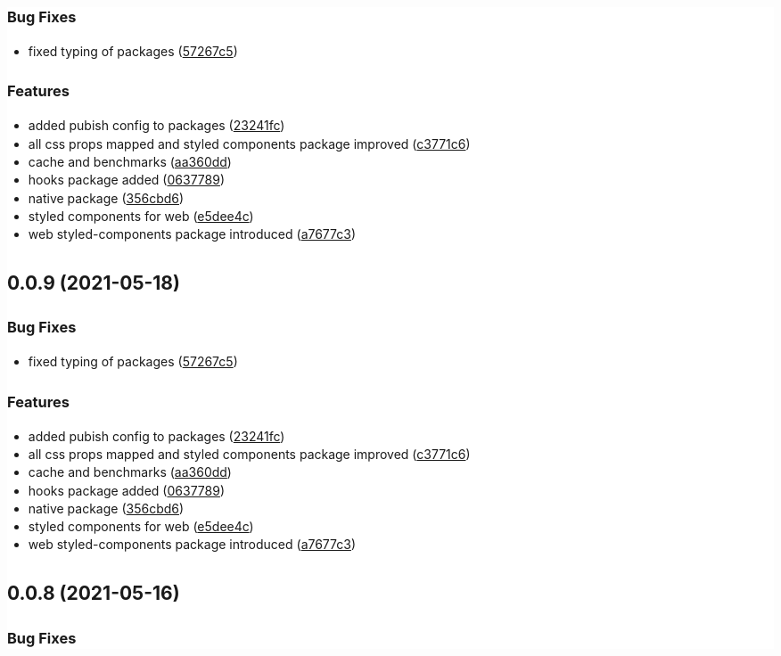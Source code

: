 ### Bug Fixes

- fixed typing of packages ([57267c5](https://bitbucket.org/me-sign/design-system/commits/57267c5f904cbeece433e7bb2573fd9d7a4b3fd4))

### Features

- added pubish config to packages ([23241fc](https://bitbucket.org/me-sign/design-system/commits/23241fcb4a1ef76615661e5b8e9e4ed53060b912))
- all css props mapped and styled components package improved ([c3771c6](https://bitbucket.org/me-sign/design-system/commits/c3771c64b02fc7bbfa6137bff70d1acae8e7932a))
- cache and benchmarks ([aa360dd](https://bitbucket.org/me-sign/design-system/commits/aa360ddfb44ce2be66a0513783ddec1ff6b42e09))
- hooks package added ([0637789](https://bitbucket.org/me-sign/design-system/commits/0637789d23e12bb3dfb295039e92d2a4f815927a))
- native package ([356cbd6](https://bitbucket.org/me-sign/design-system/commits/356cbd6de9084be2a02db90073fb8fcbb8191641))
- styled components for web ([e5dee4c](https://bitbucket.org/me-sign/design-system/commits/e5dee4c65277089b282b3ba7da3696451c559b83))
- web styled-components package introduced ([a7677c3](https://bitbucket.org/me-sign/design-system/commits/a7677c3a8f3c561101b0eba0b87e7fa983677cf9))

## 0.0.9 (2021-05-18)

### Bug Fixes

- fixed typing of packages ([57267c5](https://bitbucket.org/me-sign/design-system/commits/57267c5f904cbeece433e7bb2573fd9d7a4b3fd4))

### Features

- added pubish config to packages ([23241fc](https://bitbucket.org/me-sign/design-system/commits/23241fcb4a1ef76615661e5b8e9e4ed53060b912))
- all css props mapped and styled components package improved ([c3771c6](https://bitbucket.org/me-sign/design-system/commits/c3771c64b02fc7bbfa6137bff70d1acae8e7932a))
- cache and benchmarks ([aa360dd](https://bitbucket.org/me-sign/design-system/commits/aa360ddfb44ce2be66a0513783ddec1ff6b42e09))
- hooks package added ([0637789](https://bitbucket.org/me-sign/design-system/commits/0637789d23e12bb3dfb295039e92d2a4f815927a))
- native package ([356cbd6](https://bitbucket.org/me-sign/design-system/commits/356cbd6de9084be2a02db90073fb8fcbb8191641))
- styled components for web ([e5dee4c](https://bitbucket.org/me-sign/design-system/commits/e5dee4c65277089b282b3ba7da3696451c559b83))
- web styled-components package introduced ([a7677c3](https://bitbucket.org/me-sign/design-system/commits/a7677c3a8f3c561101b0eba0b87e7fa983677cf9))

## 0.0.8 (2021-05-16)

### Bug Fixes
